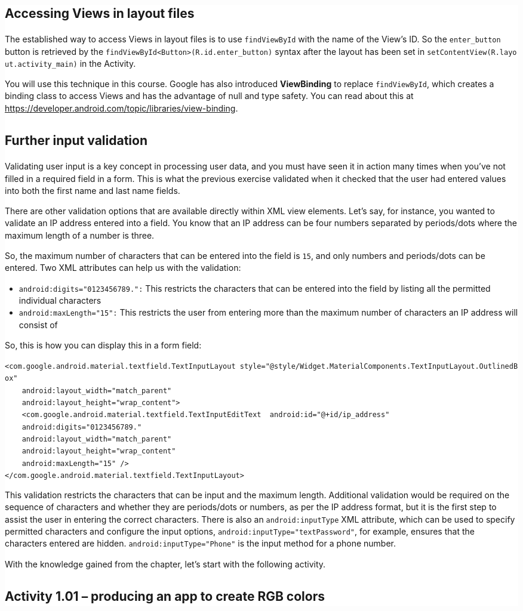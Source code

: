 ## Accessing Views in layout files

The established way to access Views in layout files is to use `findViewById` with the name of the View’s ID. So the `enter_button` button is retrieved by the `findViewById<Button>(R.id.enter_button)` syntax after the layout has been set in `setContentView(R.layout.activity_main)` in the Activity.

You will use this technique in this course. Google has also introduced **ViewBinding** to replace `findViewById`, which creates a binding class to access Views and has the advantage of null and type safety. You can read about this at https://developer.android.com/topic/libraries/view-binding.

## Further input validation

Validating user input is a key concept in processing user data, and you must have seen it in action many times when you’ve not filled in a required field in a form. This is what the previous exercise validated when it checked that the user had entered values into both the first name and last name fields.

There are other validation options that are available directly within XML view elements. Let’s say, for instance, you wanted to validate an IP address entered into a field. You know that an IP address can be four numbers separated by periods/dots where the maximum length of a number is three.

So, the maximum number of characters that can be entered into the field is `15`, and only numbers and periods/dots can be entered. Two XML attributes can help us with the validation:

- `android:digits="0123456789.":` This restricts the characters that can be entered into the field by listing all the permitted individual characters
- `android:maxLength="15":` This restricts the user from entering more than the maximum number of characters an IP address will consist of

So, this is how you can display this in a form field:

```
<com.google.android.material.textfield.TextInputLayout style="@style/Widget.MaterialComponents.TextInputLayout.OutlinedBox"
    android:layout_width="match_parent"
    android:layout_height="wrap_content">
    <com.google.android.material.textfield.TextInputEditText  android:id="@+id/ip_address"
    android:digits="0123456789."
    android:layout_width="match_parent"
    android:layout_height="wrap_content"
    android:maxLength="15" />
</com.google.android.material.textfield.TextInputLayout>
```

This validation restricts the characters that can be input and the maximum length. Additional validation would be required on the sequence of characters and whether they are periods/dots or numbers, as per the IP address format, but it is the first step to assist the user in entering the correct characters. There is also an `android:inputType` XML attribute, which can be used to specify permitted characters and configure the input options, `android:inputType="textPassword"`, for example, ensures that the characters entered are hidden. `android:inputType="Phone"` is the input method for a phone number.

With the knowledge gained from the chapter, let’s start with the following activity.

## Activity 1.01 – producing an app to create RGB colors
